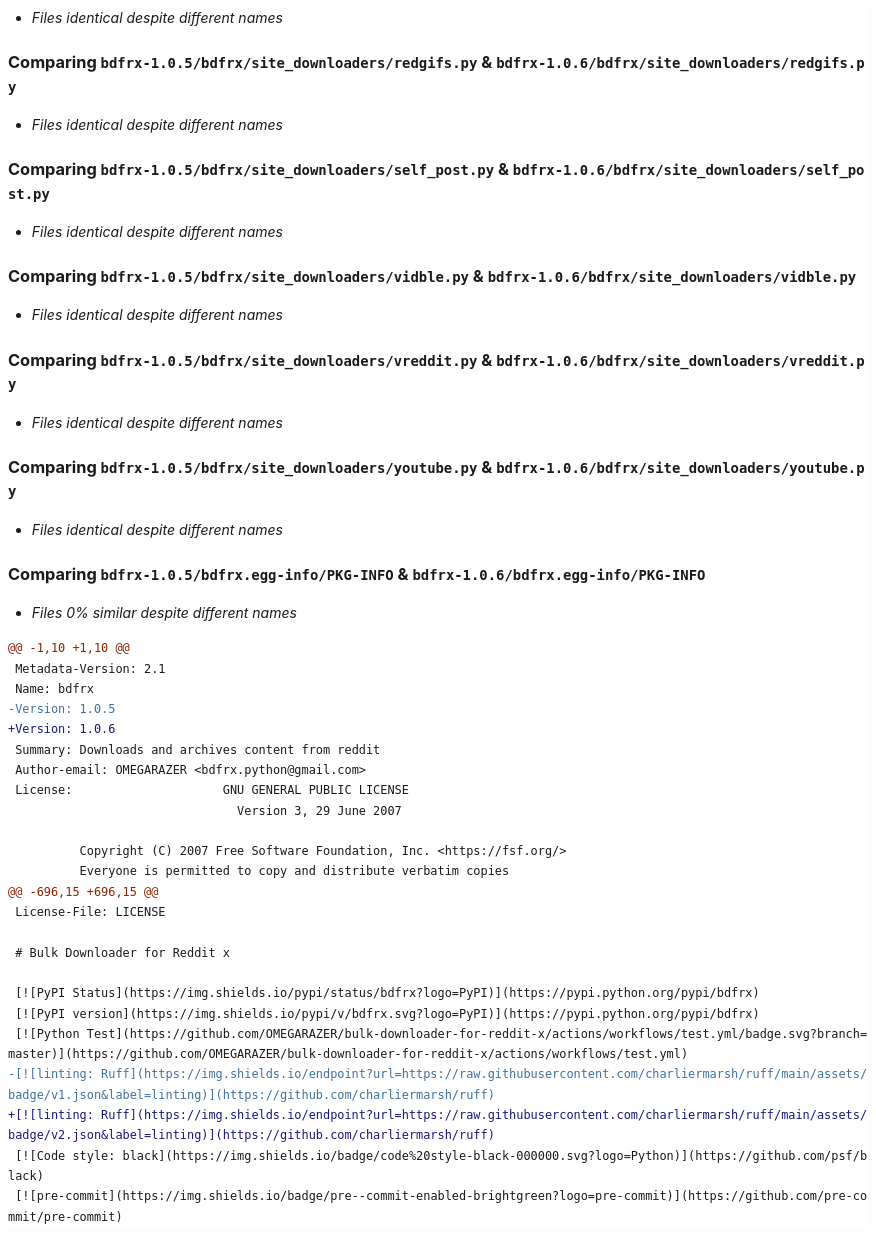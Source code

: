  * *Files identical despite different names*

### Comparing `bdfrx-1.0.5/bdfrx/site_downloaders/redgifs.py` & `bdfrx-1.0.6/bdfrx/site_downloaders/redgifs.py`

 * *Files identical despite different names*

### Comparing `bdfrx-1.0.5/bdfrx/site_downloaders/self_post.py` & `bdfrx-1.0.6/bdfrx/site_downloaders/self_post.py`

 * *Files identical despite different names*

### Comparing `bdfrx-1.0.5/bdfrx/site_downloaders/vidble.py` & `bdfrx-1.0.6/bdfrx/site_downloaders/vidble.py`

 * *Files identical despite different names*

### Comparing `bdfrx-1.0.5/bdfrx/site_downloaders/vreddit.py` & `bdfrx-1.0.6/bdfrx/site_downloaders/vreddit.py`

 * *Files identical despite different names*

### Comparing `bdfrx-1.0.5/bdfrx/site_downloaders/youtube.py` & `bdfrx-1.0.6/bdfrx/site_downloaders/youtube.py`

 * *Files identical despite different names*

### Comparing `bdfrx-1.0.5/bdfrx.egg-info/PKG-INFO` & `bdfrx-1.0.6/bdfrx.egg-info/PKG-INFO`

 * *Files 0% similar despite different names*

```diff
@@ -1,10 +1,10 @@
 Metadata-Version: 2.1
 Name: bdfrx
-Version: 1.0.5
+Version: 1.0.6
 Summary: Downloads and archives content from reddit
 Author-email: OMEGARAZER <bdfrx.python@gmail.com>
 License:                     GNU GENERAL PUBLIC LICENSE
                                Version 3, 29 June 2007
         
          Copyright (C) 2007 Free Software Foundation, Inc. <https://fsf.org/>
          Everyone is permitted to copy and distribute verbatim copies
@@ -696,15 +696,15 @@
 License-File: LICENSE
 
 # Bulk Downloader for Reddit x
 
 [![PyPI Status](https://img.shields.io/pypi/status/bdfrx?logo=PyPI)](https://pypi.python.org/pypi/bdfrx)
 [![PyPI version](https://img.shields.io/pypi/v/bdfrx.svg?logo=PyPI)](https://pypi.python.org/pypi/bdfrx)
 [![Python Test](https://github.com/OMEGARAZER/bulk-downloader-for-reddit-x/actions/workflows/test.yml/badge.svg?branch=master)](https://github.com/OMEGARAZER/bulk-downloader-for-reddit-x/actions/workflows/test.yml)
-[![linting: Ruff](https://img.shields.io/endpoint?url=https://raw.githubusercontent.com/charliermarsh/ruff/main/assets/badge/v1.json&label=linting)](https://github.com/charliermarsh/ruff)
+[![linting: Ruff](https://img.shields.io/endpoint?url=https://raw.githubusercontent.com/charliermarsh/ruff/main/assets/badge/v2.json&label=linting)](https://github.com/charliermarsh/ruff)
 [![Code style: black](https://img.shields.io/badge/code%20style-black-000000.svg?logo=Python)](https://github.com/psf/black)
 [![pre-commit](https://img.shields.io/badge/pre--commit-enabled-brightgreen?logo=pre-commit)](https://github.com/pre-commit/pre-commit)
```